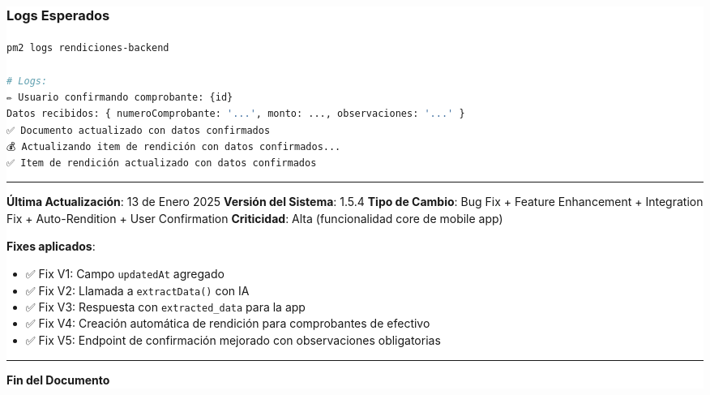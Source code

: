 ### Logs Esperados

```bash
pm2 logs rendiciones-backend

# Logs:
✏️ Usuario confirmando comprobante: {id}
Datos recibidos: { numeroComprobante: '...', monto: ..., observaciones: '...' }
✅ Documento actualizado con datos confirmados
💰 Actualizando item de rendición con datos confirmados...
✅ Item de rendición actualizado con datos confirmados
```

---

**Última Actualización**: 13 de Enero 2025
**Versión del Sistema**: 1.5.4
**Tipo de Cambio**: Bug Fix + Feature Enhancement + Integration Fix + Auto-Rendition + User Confirmation
**Criticidad**: Alta (funcionalidad core de mobile app)

**Fixes aplicados**:
- ✅ Fix V1: Campo `updatedAt` agregado
- ✅ Fix V2: Llamada a `extractData()` con IA
- ✅ Fix V3: Respuesta con `extracted_data` para la app
- ✅ Fix V4: Creación automática de rendición para comprobantes de efectivo
- ✅ Fix V5: Endpoint de confirmación mejorado con observaciones obligatorias

---

**Fin del Documento**
